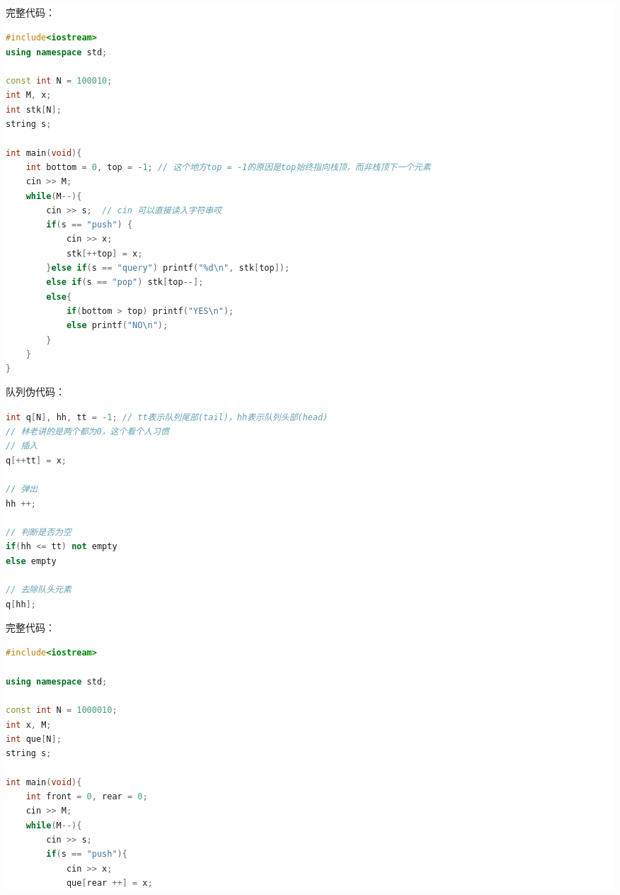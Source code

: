 完整代码：
```c++
#include<iostream>
using namespace std;

const int N = 100010;
int M, x;
int stk[N];
string s; 

int main(void){
    int bottom = 0, top = -1; // 这个地方top = -1的原因是top始终指向栈顶，而非栈顶下一个元素
    cin >> M;  
    while(M--){
        cin >> s;  // cin 可以直接读入字符串哎
        if(s == "push") {
            cin >> x;
            stk[++top] = x;
        }else if(s == "query") printf("%d\n", stk[top]);
        else if(s == "pop") stk[top--];
        else{
            if(bottom > top) printf("YES\n");
            else printf("NO\n");
        }
    }
}
```

队列伪代码：
```c++
int q[N], hh, tt = -1; // tt表示队列尾部(tail)，hh表示队列头部(head)
// 林老讲的是两个都为0，这个看个人习惯
// 插入
q[++tt] = x;

// 弹出
hh ++;

// 判断是否为空
if(hh <= tt) not empty
else empty

// 去除队头元素
q[hh];
```

完整代码：
```c++
#include<iostream>

using namespace std;

const int N = 1000010;
int x, M;
int que[N];
string s;

int main(void){
    int front = 0, rear = 0;
    cin >> M;
    while(M--){
        cin >> s;
        if(s == "push"){
            cin >> x;
            que[rear ++] = x;
```